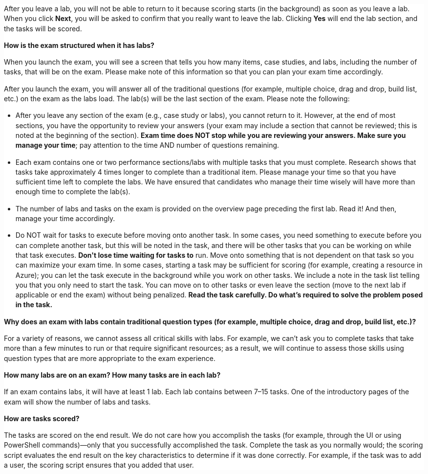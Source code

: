 After you leave a lab, you will not be able to return to it because scoring starts (in the background) as soon as you leave a lab. When you click **Next**, you will be asked to confirm that you really want to leave the lab. Clicking **Yes** will end the lab section, and the tasks will be scored.


**How is the exam structured when it has labs?**

When you launch the exam, you will see a screen that tells you how many items, case studies, and labs, including the number of tasks, that will be on the exam. Please make note of this information so that you can plan your exam time accordingly.

After you launch the exam, you will answer all of the traditional questions (for example, multiple choice, drag and drop, build list, etc.) on the exam as the labs load. The lab(s) will be the last section of the exam. Please note the following:

- After you leave any section of the exam (e.g., case study or labs), you cannot return to it. However, at the end of most sections, you have the opportunity to review your answers (your exam may include a section that cannot be reviewed; this is noted at the beginning of the section). **Exam time does NOT stop while you are reviewing your answers. Make sure you manage your time**; pay attention to the time AND number of questions remaining.

- Each exam contains one or two performance sections/labs with multiple tasks that you must complete. Research shows that tasks take approximately 4 times longer to complete than a traditional item. Please manage your time so that you have sufficient time left to complete the labs. We have ensured that candidates who manage their time wisely will have more than enough time to complete the lab(s).

- The number of labs and tasks on the exam is provided on the overview page preceding the first lab. Read it! And then, manage your time accordingly.

- Do NOT wait for tasks to execute before moving onto another task. In some cases, you need something to execute before you can complete another task, but this will be noted in the task, and there will be other tasks that you can be working on while that task executes. **Don't lose time waiting for tasks to** run. Move onto something that is not dependent on that task so you can maximize your exam time. In some cases, starting a task may be sufficient for scoring (for example, creating a resource in Azure); you can let the task execute in the background while you work on other tasks. We include a note in the task list telling you that you only need to start the task. You can move on to other tasks or even leave the section (move to the next lab if applicable or end the exam) without being penalized. **Read the task carefully. Do what’s required to solve the problem posed in the task.**


**Why does an exam with labs contain traditional question types (for example, multiple choice, drag and drop, build list, etc.)?**

For a variety of reasons, we cannot assess all critical skills with labs. For example, we can’t ask you to complete tasks that take more than a few minutes to run or that require significant resources; as a result, we will continue to assess those skills using question types that are more appropriate to the exam experience.

**How many labs are on an exam? How many tasks are in each lab?**

If an exam contains labs, it will have at least 1 lab. Each lab contains between 7–15 tasks. One of the introductory pages of the exam will show the number of labs and tasks.

**How are tasks scored?**

The tasks are scored on the end result. We do not care how you accomplish the tasks (for example, through the UI or using PowerShell commands)—only that you successfully accomplished the task. Complete the task as you normally would; the scoring script evaluates the end result on the key characteristics to determine if it was done correctly. For example, if the task was to add a user, the scoring script ensures that you added that user.
